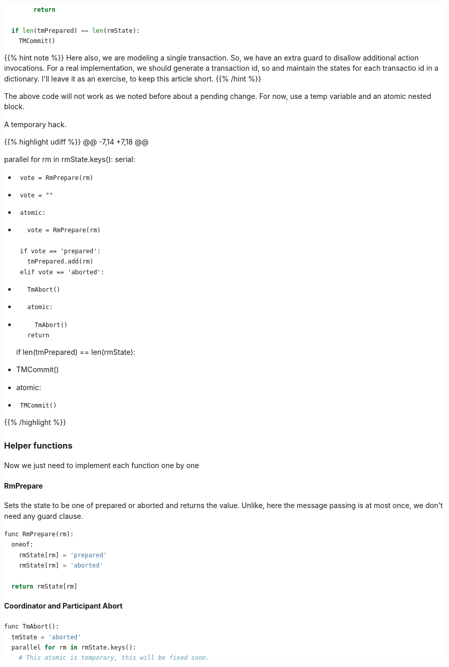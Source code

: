 ```python
        return

  if len(tmPrepared) == len(rmState):
    TMCommit()

```


{{% hint note %}}
Here also, we are modeling a single transaction. So, we have an extra guard to disallow additional
action invocations. For a real implementation, we should generate a transaction id, so
and maintain the states for each transactio id in a dictionary.
I'll leave it as an exercise, to keep this article short.
{{% /hint %}}

The above code will not work as we noted before about a pending change. For now, use a temp variable and an atomic nested block.

A temporary hack.

{{% highlight udiff %}}
@@ -7,14 +7,18 @@
 
   parallel for rm in rmState.keys():
     serial:  
-      vote = RmPrepare(rm)
+      vote = ""
+      atomic: 
+        vote = RmPrepare(rm)
 
       if vote == 'prepared':
         tmPrepared.add(rm)
       elif vote == 'aborted':
-        TmAbort()
+        atomic: 
+          TmAbort()
         return
 
   if len(tmPrepared) == len(rmState):
-    TMCommit()
+    atomic:
+      TMCommit()
 

{{% /highlight %}}

### Helper functions
Now we just need to implement each function one by one

#### RmPrepare
Sets the state to be one of prepared or aborted and returns the value.
Unlike, here the message passing is at most once, we don't need any guard clause.

```python
func RmPrepare(rm):
  oneof:
    rmState[rm] = 'prepared'
    rmState[rm] = 'aborted'

  return rmState[rm]
```

#### Coordinator and Participant Abort

```python
func TmAbort():
  tmState = 'aborted'
  parallel for rm in rmState.keys():
    # This atomic is temporary, this will be fixed soon.
```